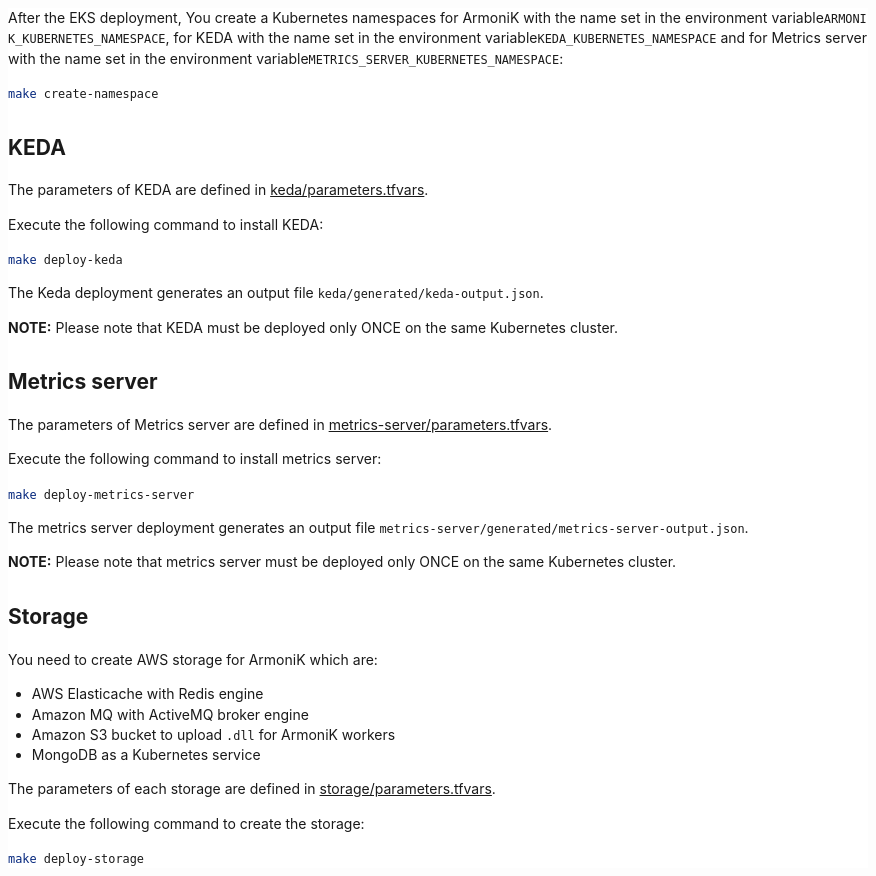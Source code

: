 After the EKS deployment, You create a Kubernetes namespaces for ArmoniK with the name set in the environment
variable`ARMONIK_KUBERNETES_NAMESPACE`, for KEDA with the name set in the environment
variable`KEDA_KUBERNETES_NAMESPACE` and for Metrics server with the name set in the environment
variable`METRICS_SERVER_KUBERNETES_NAMESPACE`:

```bash
make create-namespace
```

## KEDA

The parameters of KEDA are defined in [keda/parameters.tfvars](keda/parameters.tfvars).

Execute the following command to install KEDA:

```bash
make deploy-keda
```

The Keda deployment generates an output file `keda/generated/keda-output.json`.

**NOTE:** Please note that KEDA must be deployed only ONCE on the same Kubernetes cluster.

## Metrics server

The parameters of Metrics server are defined in [metrics-server/parameters.tfvars](metrics-server/parameters.tfvars).

Execute the following command to install metrics server:

```bash
make deploy-metrics-server
```

The metrics server deployment generates an output file `metrics-server/generated/metrics-server-output.json`.

**NOTE:** Please note that metrics server must be deployed only ONCE on the same Kubernetes cluster.

## Storage

You need to create AWS storage for ArmoniK which are:

* AWS Elasticache with Redis engine
* Amazon MQ with ActiveMQ broker engine
* Amazon S3 bucket to upload `.dll` for ArmoniK workers
* MongoDB as a Kubernetes service

The parameters of each storage are defined in [storage/parameters.tfvars](storage/parameters.tfvars).

Execute the following command to create the storage:

```bash
make deploy-storage
```
